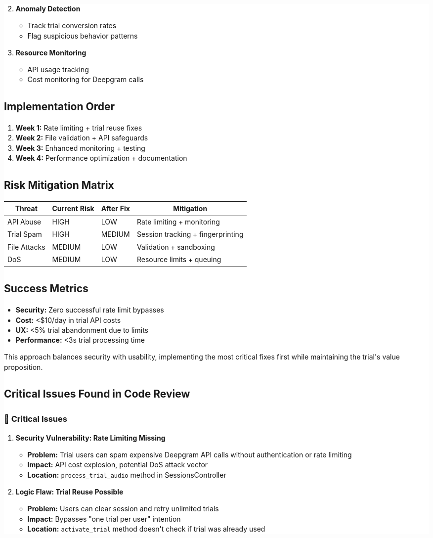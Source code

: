2. **Anomaly Detection**
   - Track trial conversion rates
   - Flag suspicious behavior patterns

3. **Resource Monitoring**
   - API usage tracking
   - Cost monitoring for Deepgram calls

## **Implementation Order**

1. **Week 1:** Rate limiting + trial reuse fixes
2. **Week 2:** File validation + API safeguards
3. **Week 3:** Enhanced monitoring + testing
4. **Week 4:** Performance optimization + documentation

## **Risk Mitigation Matrix**

| Threat | Current Risk | After Fix | Mitigation |
|--------|-------------|-----------|------------|
| API Abuse | HIGH | LOW | Rate limiting + monitoring |
| Trial Spam | HIGH | MEDIUM | Session tracking + fingerprinting |
| File Attacks | MEDIUM | LOW | Validation + sandboxing |
| DoS | MEDIUM | LOW | Resource limits + queuing |

## **Success Metrics**

- **Security:** Zero successful rate limit bypasses
- **Cost:** <$10/day in trial API costs
- **UX:** <5% trial abandonment due to limits
- **Performance:** <3s trial processing time

This approach balances security with usability, implementing the most critical fixes first while maintaining the trial's value proposition.

## **Critical Issues Found in Code Review**

### 🔴 **Critical Issues**

1. **Security Vulnerability: Rate Limiting Missing**
   - **Problem:** Trial users can spam expensive Deepgram API calls without authentication or rate limiting
   - **Impact:** API cost explosion, potential DoS attack vector
   - **Location:** `process_trial_audio` method in SessionsController

2. **Logic Flaw: Trial Reuse Possible**
   - **Problem:** Users can clear session and retry unlimited trials
   - **Impact:** Bypasses "one trial per user" intention
   - **Location:** `activate_trial` method doesn't check if trial was already used
